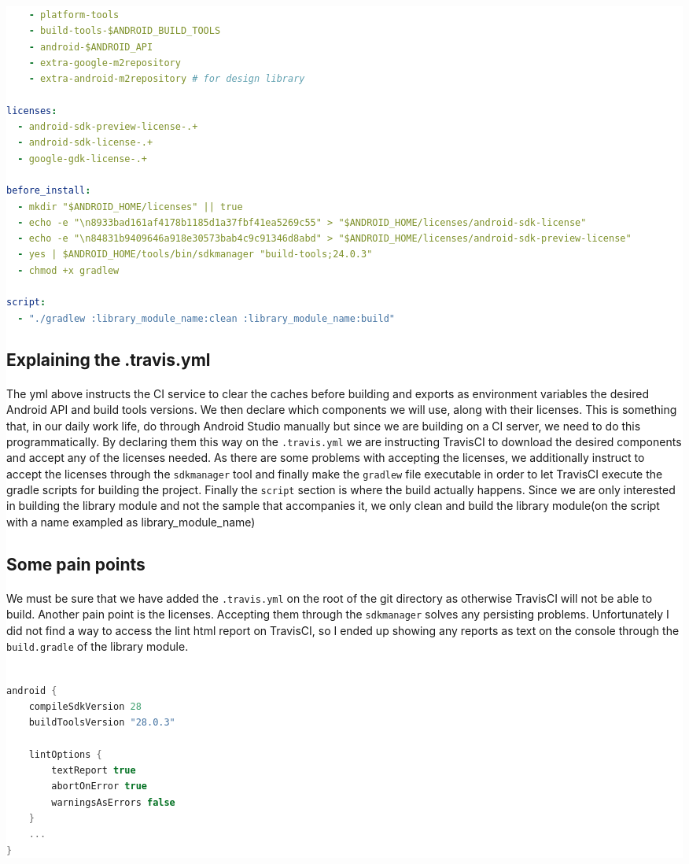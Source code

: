 ```yml
    - platform-tools
    - build-tools-$ANDROID_BUILD_TOOLS
    - android-$ANDROID_API
    - extra-google-m2repository
    - extra-android-m2repository # for design library

licenses:
  - android-sdk-preview-license-.+
  - android-sdk-license-.+
  - google-gdk-license-.+

before_install:
  - mkdir "$ANDROID_HOME/licenses" || true
  - echo -e "\n8933bad161af4178b1185d1a37fbf41ea5269c55" > "$ANDROID_HOME/licenses/android-sdk-license"
  - echo -e "\n84831b9409646a918e30573bab4c9c91346d8abd" > "$ANDROID_HOME/licenses/android-sdk-preview-license"
  - yes | $ANDROID_HOME/tools/bin/sdkmanager "build-tools;24.0.3"
  - chmod +x gradlew

script:
  - "./gradlew :library_module_name:clean :library_module_name:build"
```

## Explaining the .travis.yml

The yml above instructs the CI service to clear the caches before building and exports as environment variables the desired Android API and build tools versions. We then declare which components we will use, along with their licenses. This is something that, in our daily work life, do through Android Studio manually but since we are building on a CI server, we need to do this programmatically. By declaring them this way on the `.travis.yml` we are instructing TravisCI to download the desired components and accept any of
the licenses needed. As there are some problems with accepting the licenses, we additionally instruct to accept the licenses through the `sdkmanager` tool and finally make the `gradlew` file executable in order to let TravisCI execute the gradle scripts for building the project. Finally the `script` section is where the build actually happens. Since we are only interested in building the library module and not the sample that accompanies it, we only clean and build the library module(on the script
with a name exampled as library_module_name)

## Some pain points

We must be sure that we have added the `.travis.yml` on the root of the git directory as otherwise TravisCI will not be able to build. Another pain point is the licenses. Accepting them through the `sdkmanager` solves any persisting problems. Unfortunately I did not find a way to access the lint html report on TravisCI, so I ended up showing any reports as text on the console through the `build.gradle` of the library module.

```gradle

android {
    compileSdkVersion 28
    buildToolsVersion "28.0.3"

    lintOptions {
        textReport true
        abortOnError true
        warningsAsErrors false
    }
    ...
}
```
